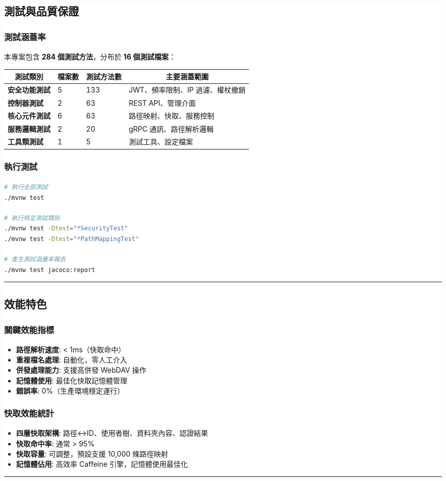 
## 測試與品質保證

### **測試涵蓋率**

本專案包含 **284 個測試方法**，分布於 **16 個測試檔案**：

| 測試類別       | 檔案數 | 測試方法數 | 主要涵蓋範圍              |
|------------|-----|-------|---------------------|
| **安全功能測試** | 5   | 133   | JWT、頻率限制、IP 過濾、權杖撤銷 |
| **控制器測試**  | 2   | 63    | REST API、管理介面       |
| **核心元件測試** | 6   | 63    | 路徑映射、快取、服務控制        |
| **服務邏輯測試** | 2   | 20    | gRPC 通訊、路徑解析邏輯      |
| **工具類測試**  | 1   | 5     | 測試工具、設定檔案           |

### **執行測試**

```bash
# 執行全部測試
./mvnw test

# 執行特定測試類別
./mvnw test -Dtest="*SecurityTest"
./mvnw test -Dtest="*PathMappingTest"

# 產生測試涵蓋率報告
./mvnw test jacoco:report
```

---

## 效能特色

### **關鍵效能指標**

- **路徑解析速度**: < 1ms（快取命中）
- **重複檔名處理**: 自動化，零人工介入
- **併發處理能力**: 支援高併發 WebDAV 操作
- **記憶體使用**: 最佳化快取記憶體管理
- **錯誤率**: 0%（生產環境穩定運行）

### **快取效能統計**

- **四層快取架構**: 路徑↔ID、使用者樹、資料夾內容、認證結果
- **快取命中率**: 通常 > 95%
- **快取容量**: 可調整，預設支援 10,000 條路徑映射
- **記憶體佔用**: 高效率 Caffeine 引擎，記憶體使用最佳化

---
